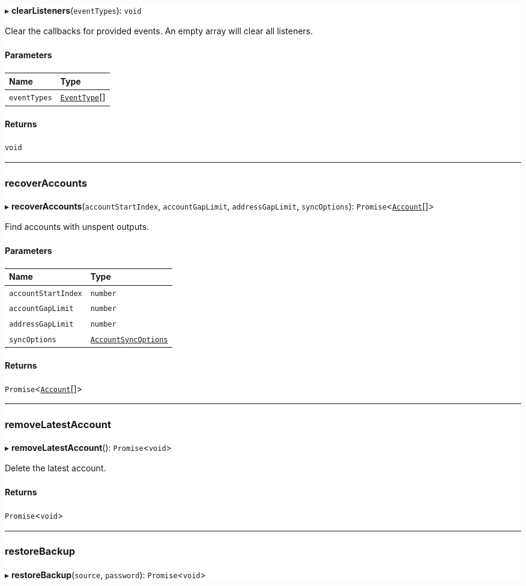▸ **clearListeners**(`eventTypes`): `void`

Clear the callbacks for provided events. An empty array will clear all listeners.

#### Parameters

| Name | Type |
| :------ | :------ |
| `eventTypes` | [`EventType`](../api_ref.md#eventtype)[] |

#### Returns

`void`

___

### recoverAccounts

▸ **recoverAccounts**(`accountStartIndex`, `accountGapLimit`, `addressGapLimit`, `syncOptions`): `Promise`<[`Account`](Account.md)[]\>

Find accounts with unspent outputs.

#### Parameters

| Name | Type |
| :------ | :------ |
| `accountStartIndex` | `number` |
| `accountGapLimit` | `number` |
| `addressGapLimit` | `number` |
| `syncOptions` | [`AccountSyncOptions`](../interfaces/AccountSyncOptions.md) |

#### Returns

`Promise`<[`Account`](Account.md)[]\>

___

### removeLatestAccount

▸ **removeLatestAccount**(): `Promise`<`void`\>

Delete the latest account.

#### Returns

`Promise`<`void`\>

___

### restoreBackup

▸ **restoreBackup**(`source`, `password`): `Promise`<`void`\>
